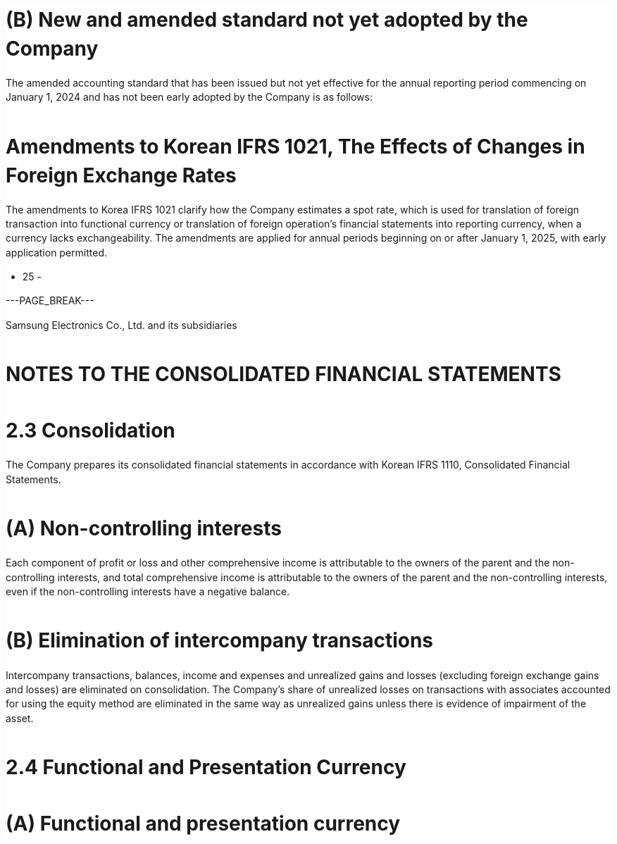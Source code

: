 # (B) New and amended standard not yet adopted by the Company

The amended accounting standard that has been issued but not yet effective for the annual reporting period commencing on January 1, 2024 and has not been early adopted by the Company is as follows:

# Amendments to Korean IFRS 1021, The Effects of Changes in Foreign Exchange Rates

The amendments to Korea IFRS 1021 clarify how the Company estimates a spot rate, which is used for translation of foreign transaction into functional currency or translation of foreign operation’s financial statements into reporting currency, when a currency lacks exchangeability. The amendments are applied for annual periods beginning on or after January 1, 2025, with early application permitted.

- 25 -


---PAGE_BREAK---


Samsung Electronics Co., Ltd. and its subsidiaries

# NOTES TO THE CONSOLIDATED FINANCIAL STATEMENTS

# 2.3 Consolidation

The Company prepares its consolidated financial statements in accordance with Korean IFRS 1110, Consolidated Financial Statements.

# (A) Non-controlling interests

Each component of profit or loss and other comprehensive income is attributable to the owners of the parent and the non-controlling interests, and total comprehensive income is attributable to the owners of the parent and the non-controlling interests, even if the non-controlling interests have a negative balance.

# (B) Elimination of intercompany transactions

Intercompany transactions, balances, income and expenses and unrealized gains and losses (excluding foreign exchange gains and losses) are eliminated on consolidation. The Company’s share of unrealized losses on transactions with associates accounted for using the equity method are eliminated in the same way as unrealized gains unless there is evidence of impairment of the asset.

# 2.4 Functional and Presentation Currency

# (A) Functional and presentation currency
